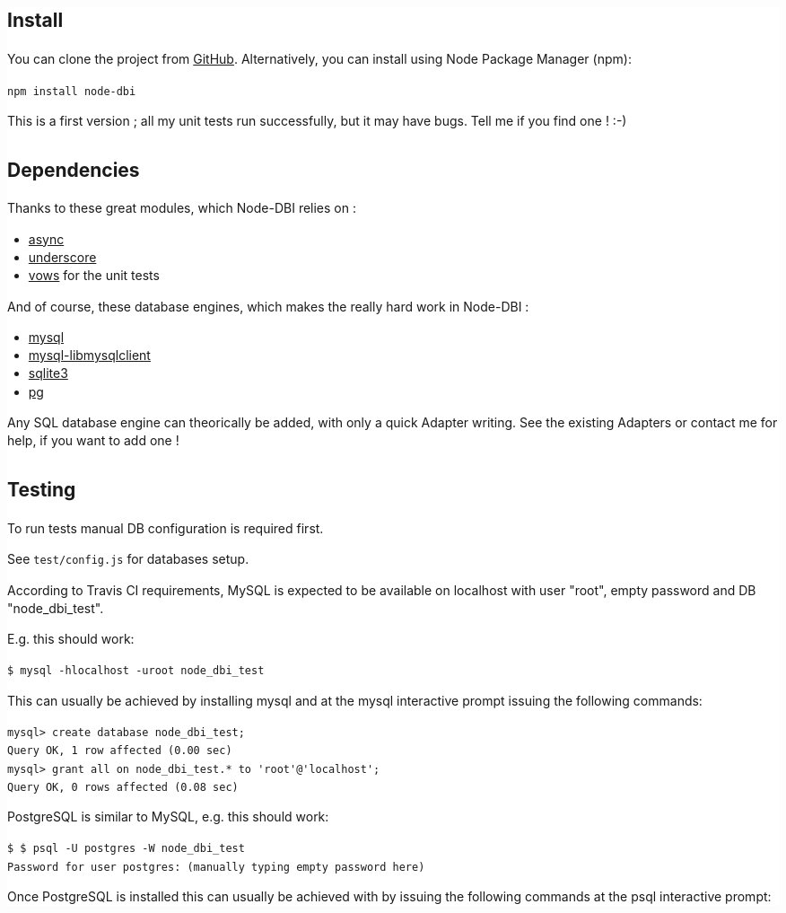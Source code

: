 
## Install

You can clone the project from [GitHub](https://github.com/DrBenton/Node-DBI).
Alternatively, you can install using Node Package Manager (npm):

    npm install node-dbi
    
This is a first version ; all my unit tests run successfully, but it may have bugs. Tell me if you find one ! :-)


## Dependencies

Thanks to these great modules, which Node-DBI relies on :

 * [async](https://github.com/caolan/async)
 * [underscore](https://github.com/grayrest/underscore)
 * [vows](https://github.com/cloudhead/vows) for the unit tests

And of course, these database engines, which makes the really hard work in Node-DBI :

 * [mysql](https://github.com/felixge/node-mysql)
 * [mysql-libmysqlclient](https://github.com/Sannis/node-mysql-libmysqlclient)
 * [sqlite3](https://github.com/developmentseed/node-sqlite3)
 * [pg](http://github.com/brianc/node-postgres)
 
Any SQL database engine can theorically be added, with only a quick Adapter writing. See the existing Adapters or contact me for help, if you want to add one !

## Testing

To run tests manual DB configuration is required first.

See ```test/config.js``` for databases setup.

According to Travis CI requirements, MySQL is expected to be available on localhost with user "root", empty password and DB "node_dbi_test".

E.g. this should work:

	$ mysql -hlocalhost -uroot node_dbi_test

This can usually be achieved by installing mysql and at the mysql interactive prompt issuing the following commands:

	mysql> create database node_dbi_test;
	Query OK, 1 row affected (0.00 sec)
	mysql> grant all on node_dbi_test.* to 'root'@'localhost';
	Query OK, 0 rows affected (0.08 sec)

PostgreSQL is similar to MySQL, e.g. this should work:

	$ $ psql -U postgres -W node_dbi_test
	Password for user postgres: (manually typing empty password here)

Once PostgreSQL is installed this can usually be achieved with by issuing the following commands at the psql interactive prompt:
